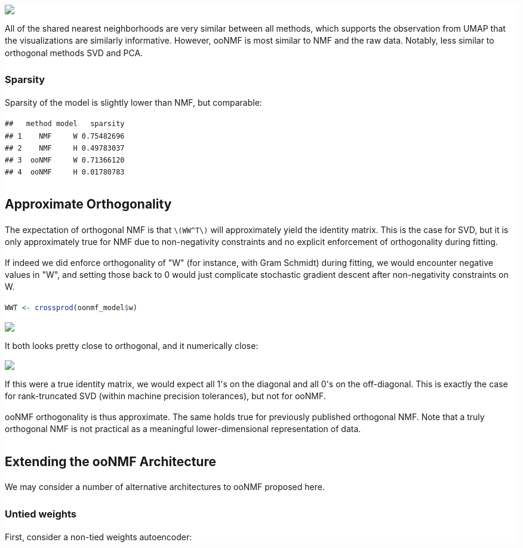 <img src="{{< blogdown/postref >}}index_files/figure-html/unnamed-chunk-7-1.png" width="576" style="display: block; margin: auto auto auto 0;" />

All of the shared nearest neighborhoods are very similar between all methods, which supports the observation from UMAP that the visualizations are similarly informative. However, ooNMF is most similar to NMF and the raw data. Notably, less similar to orthogonal methods SVD and PCA.

### Sparsity

Sparsity of the model is slightly lower than NMF, but comparable:


```
##   method model   sparsity
## 1    NMF     W 0.75482696
## 2    NMF     H 0.49783037
## 3  ooNMF     W 0.71366120
## 4  ooNMF     H 0.01780783
```

## Approximate Orthogonality 

The expectation of orthogonal NMF is that `\(WW^T\)` will approximately yield the identity matrix. This is the case for SVD, but it is only approximately true for NMF due to non-negativity constraints and no explicit enforcement of orthogonality during fitting. 

If indeed we did enforce orthogonality of "W" (for instance, with Gram Schmidt) during fitting, we would encounter negative values in "W", and setting those back to 0 would just complicate stochastic gradient descent after non-negativity constraints on W.


```r
WWT <- crossprod(oonmf_model$w)
```

<img src="{{< blogdown/postref >}}index_files/figure-html/unnamed-chunk-10-1.png" width="288" style="display: block; margin: auto auto auto 0;" />

It both looks pretty close to orthogonal, and it numerically close:

<img src="{{< blogdown/postref >}}index_files/figure-html/unnamed-chunk-11-1.png" width="288" style="display: block; margin: auto auto auto 0;" />

If this were a true identity matrix, we would expect all 1's on the diagonal and all 0's on the off-diagonal. This is exactly the case for rank-truncated SVD (within machine precision tolerances), but not for ooNMF.

ooNMF orthogonality is thus approximate. The same holds true for previously published orthogonal NMF. Note that a truly orthogonal NMF is not practical as a meaningful lower-dimensional representation of data.

## Extending the ooNMF Architecture

We may consider a number of alternative architectures to ooNMF proposed here.

### Untied weights

First, consider a non-tied weights autoencoder:
